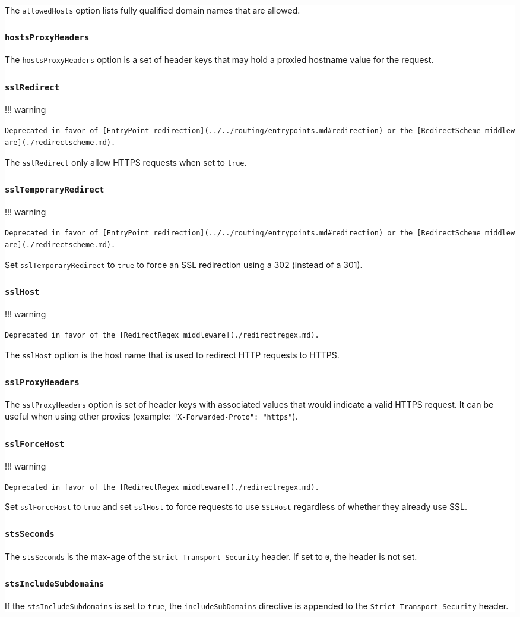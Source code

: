 The `allowedHosts` option lists fully qualified domain names that are allowed.

### `hostsProxyHeaders`

The `hostsProxyHeaders` option is a set of header keys that may hold a proxied hostname value for the request.

### `sslRedirect`

!!! warning

    Deprecated in favor of [EntryPoint redirection](../../routing/entrypoints.md#redirection) or the [RedirectScheme middleware](./redirectscheme.md).

The `sslRedirect` only allow HTTPS requests when set to `true`.

### `sslTemporaryRedirect`

!!! warning

    Deprecated in favor of [EntryPoint redirection](../../routing/entrypoints.md#redirection) or the [RedirectScheme middleware](./redirectscheme.md).

Set `sslTemporaryRedirect` to `true` to force an SSL redirection using a 302 (instead of a 301).

### `sslHost`

!!! warning

    Deprecated in favor of the [RedirectRegex middleware](./redirectregex.md).

The `sslHost` option is the host name that is used to redirect HTTP requests to HTTPS.

### `sslProxyHeaders`

The `sslProxyHeaders` option is set of header keys with associated values that would indicate a valid HTTPS request.
It can be useful when using other proxies (example: `"X-Forwarded-Proto": "https"`).

### `sslForceHost`

!!! warning

    Deprecated in favor of the [RedirectRegex middleware](./redirectregex.md).

Set `sslForceHost` to `true` and set `sslHost` to force requests to use `SSLHost` regardless of whether they already use SSL.

### `stsSeconds`

The `stsSeconds` is the max-age of the `Strict-Transport-Security` header.
If set to `0`, the header is not set.

### `stsIncludeSubdomains`

If the `stsIncludeSubdomains` is set to `true`, the `includeSubDomains` directive is appended to the `Strict-Transport-Security` header.
